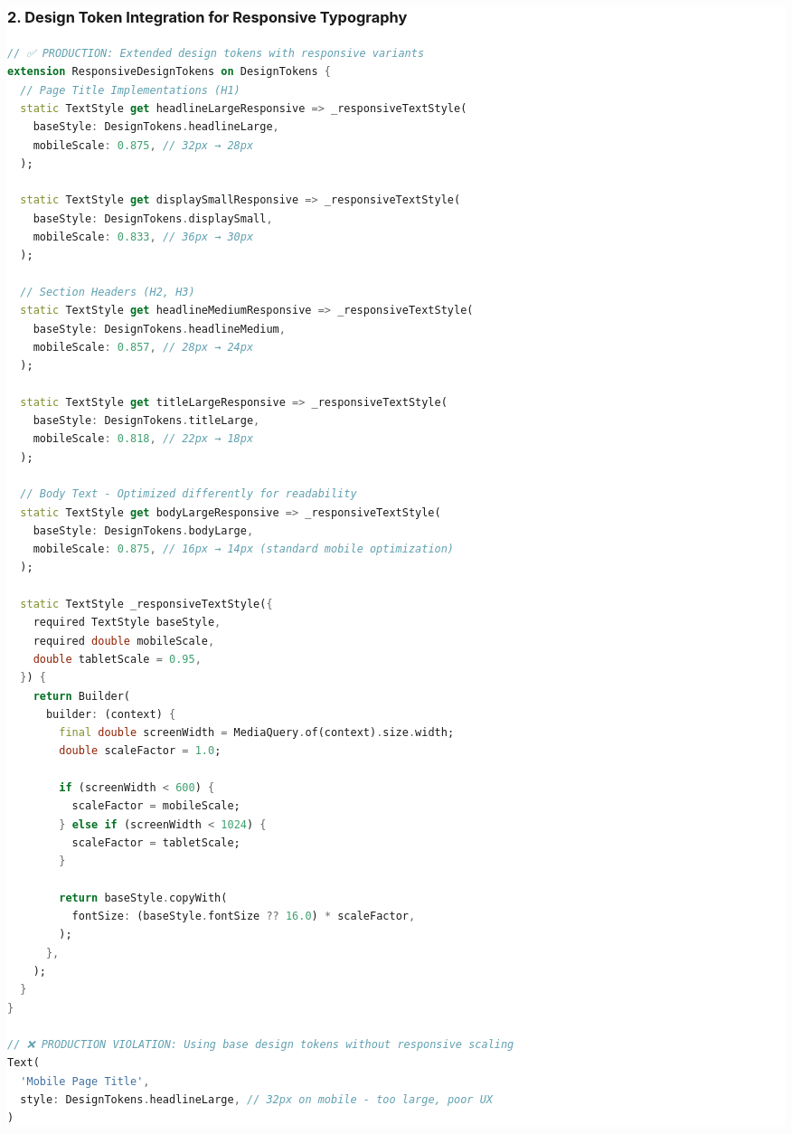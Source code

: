 ### 2. Design Token Integration for Responsive Typography

```dart
// ✅ PRODUCTION: Extended design tokens with responsive variants
extension ResponsiveDesignTokens on DesignTokens {
  // Page Title Implementations (H1)
  static TextStyle get headlineLargeResponsive => _responsiveTextStyle(
    baseStyle: DesignTokens.headlineLarge,
    mobileScale: 0.875, // 32px → 28px
  );
  
  static TextStyle get displaySmallResponsive => _responsiveTextStyle(
    baseStyle: DesignTokens.displaySmall,
    mobileScale: 0.833, // 36px → 30px  
  );
  
  // Section Headers (H2, H3)
  static TextStyle get headlineMediumResponsive => _responsiveTextStyle(
    baseStyle: DesignTokens.headlineMedium,
    mobileScale: 0.857, // 28px → 24px
  );
  
  static TextStyle get titleLargeResponsive => _responsiveTextStyle(
    baseStyle: DesignTokens.titleLarge,
    mobileScale: 0.818, // 22px → 18px
  );
  
  // Body Text - Optimized differently for readability
  static TextStyle get bodyLargeResponsive => _responsiveTextStyle(
    baseStyle: DesignTokens.bodyLarge,
    mobileScale: 0.875, // 16px → 14px (standard mobile optimization)
  );

  static TextStyle _responsiveTextStyle({
    required TextStyle baseStyle,
    required double mobileScale,
    double tabletScale = 0.95,
  }) {
    return Builder(
      builder: (context) {
        final double screenWidth = MediaQuery.of(context).size.width;
        double scaleFactor = 1.0;
        
        if (screenWidth < 600) {
          scaleFactor = mobileScale;
        } else if (screenWidth < 1024) {
          scaleFactor = tabletScale;
        }
        
        return baseStyle.copyWith(
          fontSize: (baseStyle.fontSize ?? 16.0) * scaleFactor,
        );
      },
    );
  }
}

// ❌ PRODUCTION VIOLATION: Using base design tokens without responsive scaling
Text(
  'Mobile Page Title',
  style: DesignTokens.headlineLarge, // 32px on mobile - too large, poor UX
)
```
